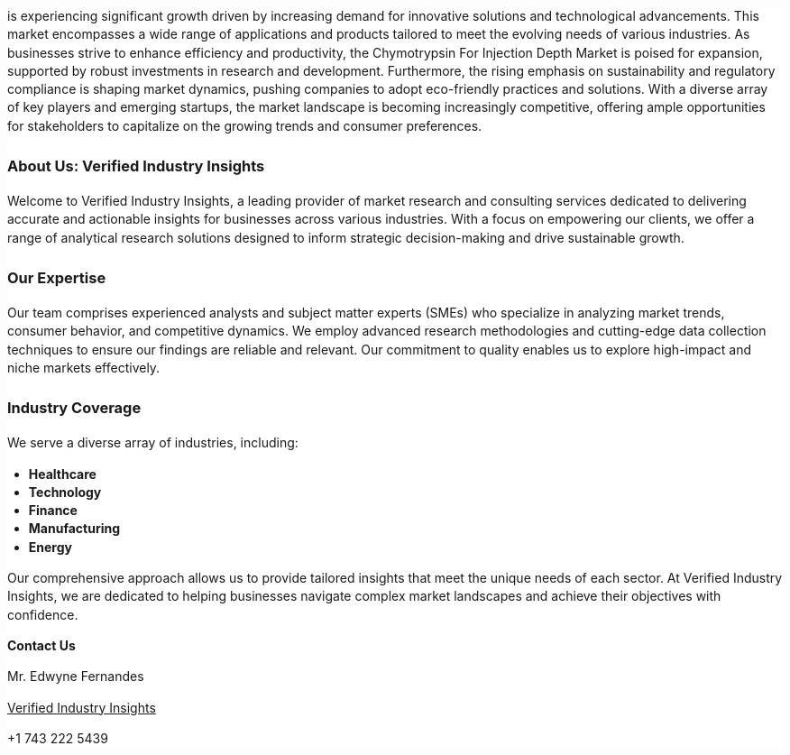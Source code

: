 is experiencing significant growth driven by increasing demand for innovative solutions and technological advancements. This market encompasses a wide range of applications and products tailored to meet the evolving needs of various industries. As businesses strive to enhance efficiency and productivity, the Chymotrypsin For Injection Depth Market is poised for expansion, supported by robust investments in research and development. Furthermore, the rising emphasis on sustainability and regulatory compliance is shaping market dynamics, pushing companies to adopt eco-friendly practices and solutions. With a diverse array of key players and emerging startups, the market landscape is becoming increasingly competitive, offering ample opportunities for stakeholders to capitalize on the growing trends and consumer preferences.</p><h3>About Us: Verified Industry Insights</h3><p>Welcome to Verified Industry Insights, a leading provider of market research and consulting services dedicated to delivering accurate and actionable insights for businesses across various industries. With a focus on empowering our clients, we offer a range of analytical research solutions designed to inform strategic decision-making and drive sustainable growth.</p><h3>Our Expertise</h3><p>Our team comprises experienced analysts and subject matter experts (SMEs) who specialize in analyzing market trends, consumer behavior, and competitive dynamics. We employ advanced research methodologies and cutting-edge data collection techniques to ensure our findings are reliable and relevant. Our commitment to quality enables us to explore high-impact and niche markets effectively.</p><h3>Industry Coverage</h3><p>We serve a diverse array of industries, including:</p><ul><li><strong>Healthcare</strong></li><li><strong>Technology</strong></li><li><strong>Finance</strong></li><li><strong>Manufacturing</strong></li><li><strong>Energy</strong></li></ul><p>Our comprehensive approach allows us to provide tailored insights that meet the unique needs of each sector. At Verified Industry Insights, we are dedicated to helping businesses navigate complex market landscapes and achieve their objectives with confidence.</p><p><strong>Contact Us</strong></p><p>Mr. Edwyne Fernandes</p><p><a href="https://www.verifiedindustryinsights.com/">Verified Industry Insights</a></p><p>+1 743 222 5439</p>
